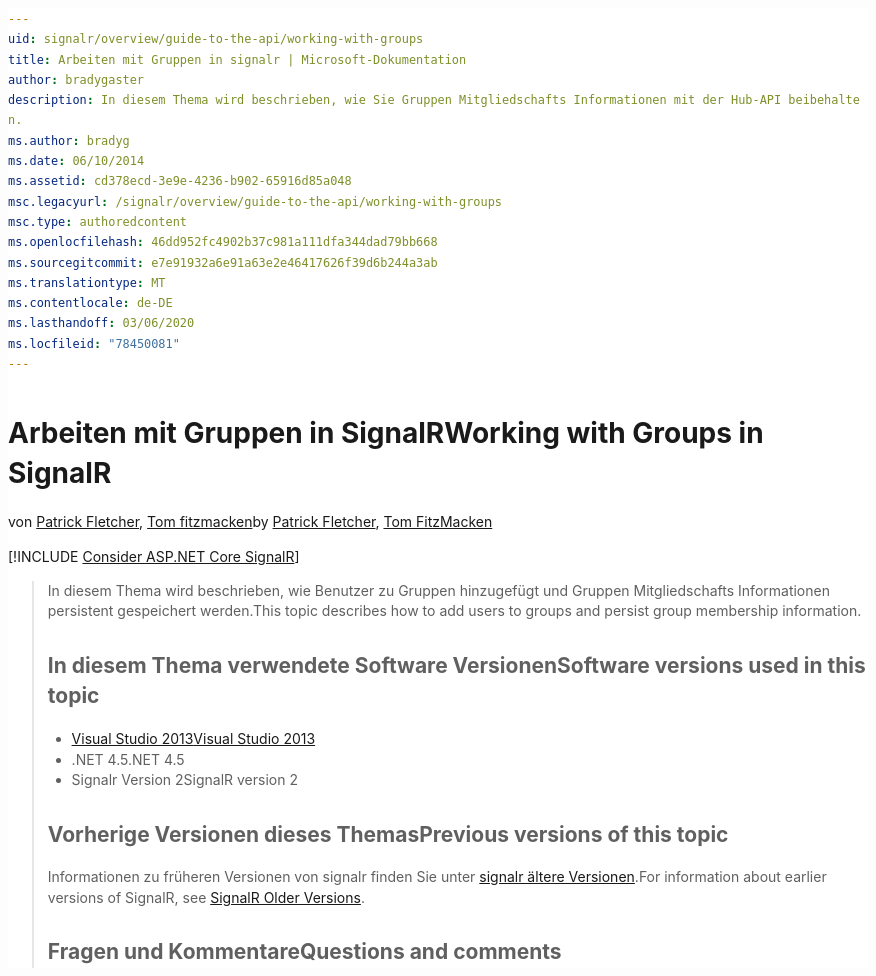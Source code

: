 ```yaml
---
uid: signalr/overview/guide-to-the-api/working-with-groups
title: Arbeiten mit Gruppen in signalr | Microsoft-Dokumentation
author: bradygaster
description: In diesem Thema wird beschrieben, wie Sie Gruppen Mitgliedschafts Informationen mit der Hub-API beibehalten.
ms.author: bradyg
ms.date: 06/10/2014
ms.assetid: cd378ecd-3e9e-4236-b902-65916d85a048
msc.legacyurl: /signalr/overview/guide-to-the-api/working-with-groups
msc.type: authoredcontent
ms.openlocfilehash: 46dd952fc4902b37c981a111dfa344dad79bb668
ms.sourcegitcommit: e7e91932a6e91a63e2e46417626f39d6b244a3ab
ms.translationtype: MT
ms.contentlocale: de-DE
ms.lasthandoff: 03/06/2020
ms.locfileid: "78450081"
---
```

# <a name="working-with-groups-in-signalr"></a><span data-ttu-id="f4265-103">Arbeiten mit Gruppen in SignalR</span><span class="sxs-lookup"><span data-stu-id="f4265-103">Working with Groups in SignalR</span></span>

<span data-ttu-id="f4265-104">von [Patrick Fletcher](https://github.com/pfletcher), [Tom fitzmacken](https://github.com/tfitzmac)</span><span class="sxs-lookup"><span data-stu-id="f4265-104">by [Patrick Fletcher](https://github.com/pfletcher), [Tom FitzMacken](https://github.com/tfitzmac)</span></span>

[!INCLUDE [Consider ASP.NET Core SignalR](~/includes/signalr/signalr-version-disambiguation.md)]

> <span data-ttu-id="f4265-105">In diesem Thema wird beschrieben, wie Benutzer zu Gruppen hinzugefügt und Gruppen Mitgliedschafts Informationen persistent gespeichert werden.</span><span class="sxs-lookup"><span data-stu-id="f4265-105">This topic describes how to add users to groups and persist group membership information.</span></span>
>
> ## <a name="software-versions-used-in-this-topic"></a><span data-ttu-id="f4265-106">In diesem Thema verwendete Software Versionen</span><span class="sxs-lookup"><span data-stu-id="f4265-106">Software versions used in this topic</span></span>
>
>
> - [<span data-ttu-id="f4265-107">Visual Studio 2013</span><span class="sxs-lookup"><span data-stu-id="f4265-107">Visual Studio 2013</span></span>](https://my.visualstudio.com/Downloads?q=visual%20studio%202013)
> - <span data-ttu-id="f4265-108">.NET 4.5</span><span class="sxs-lookup"><span data-stu-id="f4265-108">.NET 4.5</span></span>
> - <span data-ttu-id="f4265-109">Signalr Version 2</span><span class="sxs-lookup"><span data-stu-id="f4265-109">SignalR version 2</span></span>
>
>
>
> ## <a name="previous-versions-of-this-topic"></a><span data-ttu-id="f4265-110">Vorherige Versionen dieses Themas</span><span class="sxs-lookup"><span data-stu-id="f4265-110">Previous versions of this topic</span></span>
>
> <span data-ttu-id="f4265-111">Informationen zu früheren Versionen von signalr finden Sie unter [signalr ältere Versionen](../older-versions/index.md).</span><span class="sxs-lookup"><span data-stu-id="f4265-111">For information about earlier versions of SignalR, see [SignalR Older Versions](../older-versions/index.md).</span></span>
>
> ## <a name="questions-and-comments"></a><span data-ttu-id="f4265-112">Fragen und Kommentare</span><span class="sxs-lookup"><span data-stu-id="f4265-112">Questions and comments</span></span>